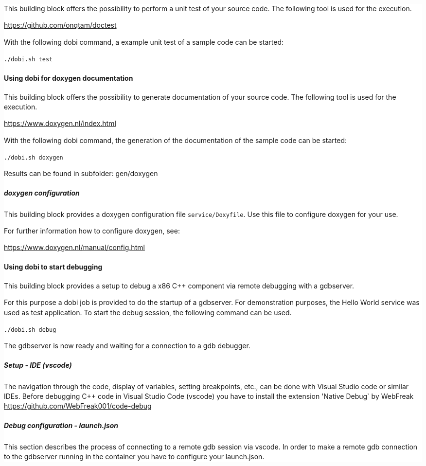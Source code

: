 This building block offers the possibility to perform a unit test of your source code. The following tool is used for the execution.

<https://github.com/onqtam/doctest>

With the following dobi command, a example unit test of a sample code can be started:

```sh
./dobi.sh test
```

#### Using dobi for doxygen documentation

This building block offers the possibility to generate documentation of your source code. The following tool is used for the execution.

<https://www.doxygen.nl/index.html>

With the following dobi command, the generation of the documentation of the sample code can be started:

```sh
./dobi.sh doxygen
```

Results can be found in subfolder: gen/doxygen

##### doxygen configuration

This building block provides a doxygen configuration file `service/Doxyfile`. Use this file to configure doxygen for your use.

For further information how to configure doxygen, see:

<https://www.doxygen.nl/manual/config.html>


#### Using dobi to start debugging

This building block provides a setup to debug a x86 C++ component via remote debugging with a gdbserver.

For this purpose a dobi job is provided to do the startup of a gdbserver. For demonstration purposes, the Hello World service was used as test application. To start the debug session, the following command can be used.

```sh
./dobi.sh debug
```

The gdbserver is now ready and waiting for a connection to a gdb debugger.

##### Setup - IDE (vscode)

The navigation through the code, display of variables, setting breakpoints, etc., can be done with Visual Studio code or similar IDEs.
Before debugging C++ code in Visual Studio Code (vscode) you have to install the extension 'Native Debug` by WebFreak <https://github.com/WebFreak001/code-debug>

##### Debug configuration - launch.json
This section describes the process of connecting to a remote gdb session via vscode.
In order to make a remote gdb connection to the gdbserver running in the container you have to configure your launch.json.
